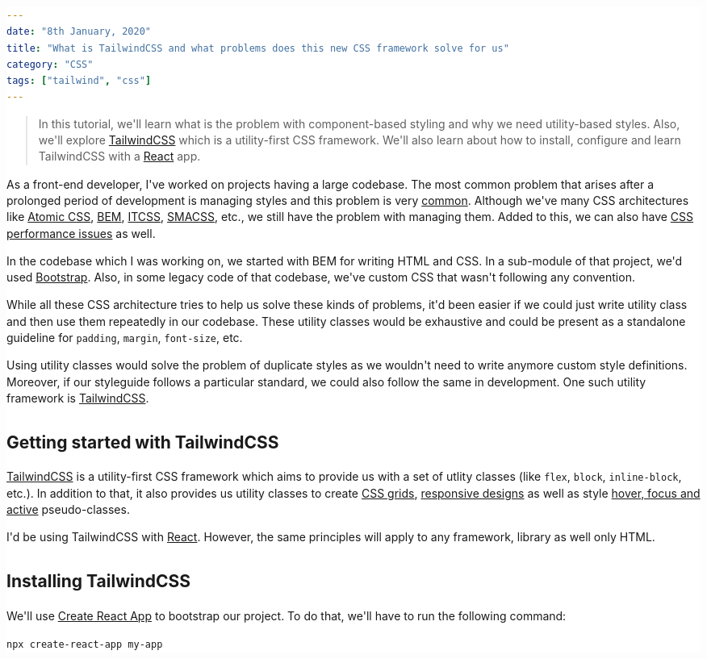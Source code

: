 ```yaml
---
date: "8th January, 2020"
title: "What is TailwindCSS and what problems does this new CSS framework solve for us"
category: "CSS"
tags: ["tailwind", "css"]
---
```


> In this tutorial, we'll learn what is the problem with component-based styling and why we need utility-based styles. Also, we'll explore [TailwindCSS](https://tailwindcss.com/) which is a utility-first CSS framework. We'll also learn about how to install, configure and learn TailwindCSS with a [React](https://reactjs.org/) app.

As a front-end developer, I've worked on projects having a large codebase. The most common problem that arises after a prolonged period of development is managing styles and this problem is very [common](https://css-tricks.com/oh-no-stylesheet-grows-grows-grows-append-stylesheet-problem/). Although we've many CSS architectures like [Atomic CSS](https://acss.io/), [BEM](http://getbem.com/), [ITCSS](https://itcss.io/), [SMACSS](http://smacss.com/), etc., we still have the problem with managing them. Added to this, we can also have [CSS performance issues](https://csswizardry.com/2018/11/css-and-network-performance/) as well.

In the codebase which I was working on, we started with BEM for writing HTML and CSS. In a sub-module of that project, we'd used [Bootstrap](https://getbootstrap.com/). Also, in some legacy code of that codebase, we've custom CSS that wasn't following any convention.

While all these CSS architecture tries to help us solve these kinds of problems, it'd been easier if we could just write utility class and then use them repeatedly in our codebase. These utility classes would be exhaustive and could be present as a standalone guideline for `padding`, `margin`, `font-size`, etc.

Using utility classes would solve the problem of duplicate styles as we wouldn't need to write anymore custom style definitions. Moreover, if our styleguide follows a particular standard, we could also follow the same in development. One such utility framework is [TailwindCSS](https://tailwindcss.com/).

## Getting started with TailwindCSS

[TailwindCSS](https://tailwindcss.com/) is a utility-first CSS framework which aims to provide us with a set of utlity classes (like `flex`, `block`, `inline-block`, etc.). In addition to that, it also provides us utility classes to create [CSS grids](https://tailwindcss.com/components/grids), [responsive designs](https://tailwindcss.com/course/responsive-design/#app) as well as style [hover, focus and active](https://tailwindcss.com/course/hover-focus-and-active-styles) pseudo-classes.

I'd be using TailwindCSS with [React](https://reactjs.org/). However, the same principles will apply to any framework, library as well only HTML.

## Installing TailwindCSS

We'll use [Create React App](https://create-react-app.dev/) to bootstrap our project. To do that, we'll have to run the following command:

```bash
npx create-react-app my-app
```
